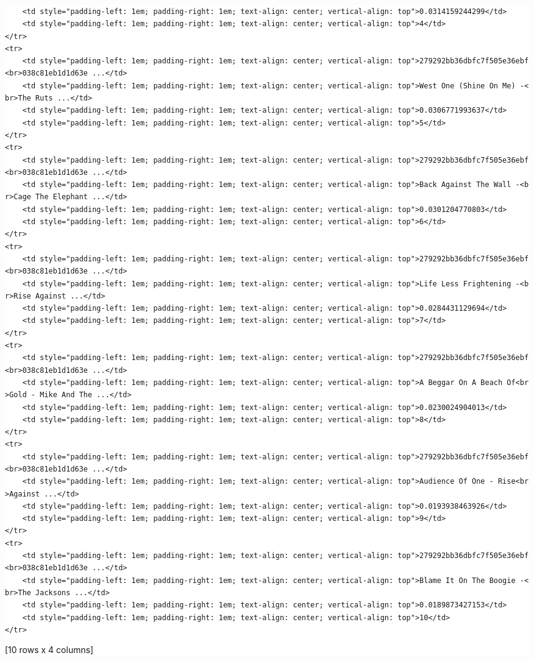         <td style="padding-left: 1em; padding-right: 1em; text-align: center; vertical-align: top">0.0314159244299</td>
        <td style="padding-left: 1em; padding-right: 1em; text-align: center; vertical-align: top">4</td>
    </tr>
    <tr>
        <td style="padding-left: 1em; padding-right: 1em; text-align: center; vertical-align: top">279292bb36dbfc7f505e36ebf<br>038c81eb1d1d63e ...</td>
        <td style="padding-left: 1em; padding-right: 1em; text-align: center; vertical-align: top">West One (Shine On Me) -<br>The Ruts ...</td>
        <td style="padding-left: 1em; padding-right: 1em; text-align: center; vertical-align: top">0.0306771993637</td>
        <td style="padding-left: 1em; padding-right: 1em; text-align: center; vertical-align: top">5</td>
    </tr>
    <tr>
        <td style="padding-left: 1em; padding-right: 1em; text-align: center; vertical-align: top">279292bb36dbfc7f505e36ebf<br>038c81eb1d1d63e ...</td>
        <td style="padding-left: 1em; padding-right: 1em; text-align: center; vertical-align: top">Back Against The Wall -<br>Cage The Elephant ...</td>
        <td style="padding-left: 1em; padding-right: 1em; text-align: center; vertical-align: top">0.0301204770803</td>
        <td style="padding-left: 1em; padding-right: 1em; text-align: center; vertical-align: top">6</td>
    </tr>
    <tr>
        <td style="padding-left: 1em; padding-right: 1em; text-align: center; vertical-align: top">279292bb36dbfc7f505e36ebf<br>038c81eb1d1d63e ...</td>
        <td style="padding-left: 1em; padding-right: 1em; text-align: center; vertical-align: top">Life Less Frightening -<br>Rise Against ...</td>
        <td style="padding-left: 1em; padding-right: 1em; text-align: center; vertical-align: top">0.0284431129694</td>
        <td style="padding-left: 1em; padding-right: 1em; text-align: center; vertical-align: top">7</td>
    </tr>
    <tr>
        <td style="padding-left: 1em; padding-right: 1em; text-align: center; vertical-align: top">279292bb36dbfc7f505e36ebf<br>038c81eb1d1d63e ...</td>
        <td style="padding-left: 1em; padding-right: 1em; text-align: center; vertical-align: top">A Beggar On A Beach Of<br>Gold - Mike And The ...</td>
        <td style="padding-left: 1em; padding-right: 1em; text-align: center; vertical-align: top">0.0230024904013</td>
        <td style="padding-left: 1em; padding-right: 1em; text-align: center; vertical-align: top">8</td>
    </tr>
    <tr>
        <td style="padding-left: 1em; padding-right: 1em; text-align: center; vertical-align: top">279292bb36dbfc7f505e36ebf<br>038c81eb1d1d63e ...</td>
        <td style="padding-left: 1em; padding-right: 1em; text-align: center; vertical-align: top">Audience Of One - Rise<br>Against ...</td>
        <td style="padding-left: 1em; padding-right: 1em; text-align: center; vertical-align: top">0.0193938463926</td>
        <td style="padding-left: 1em; padding-right: 1em; text-align: center; vertical-align: top">9</td>
    </tr>
    <tr>
        <td style="padding-left: 1em; padding-right: 1em; text-align: center; vertical-align: top">279292bb36dbfc7f505e36ebf<br>038c81eb1d1d63e ...</td>
        <td style="padding-left: 1em; padding-right: 1em; text-align: center; vertical-align: top">Blame It On The Boogie -<br>The Jacksons ...</td>
        <td style="padding-left: 1em; padding-right: 1em; text-align: center; vertical-align: top">0.0189873427153</td>
        <td style="padding-left: 1em; padding-right: 1em; text-align: center; vertical-align: top">10</td>
    </tr>
</table>
[10 rows x 4 columns]<br/>
</div>
